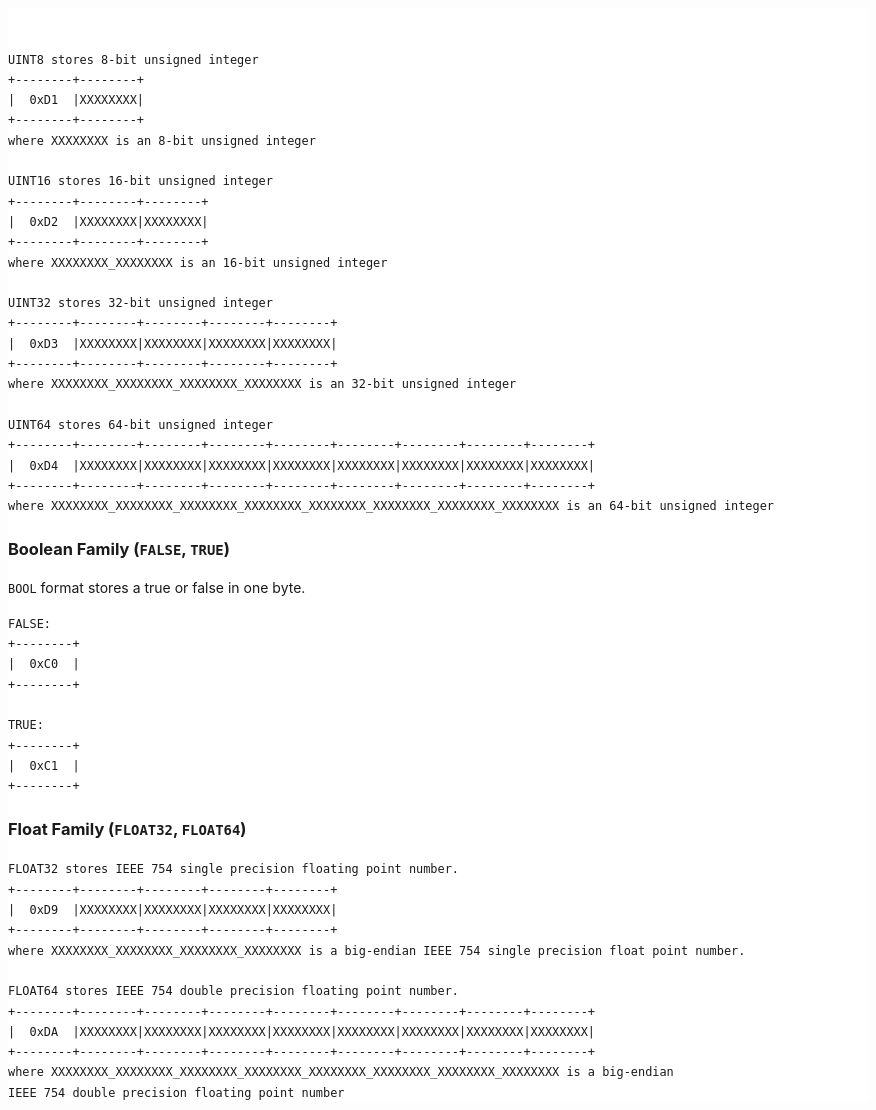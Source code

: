 ```


UINT8 stores 8-bit unsigned integer
+--------+--------+
|  0xD1  |XXXXXXXX|
+--------+--------+
where XXXXXXXX is an 8-bit unsigned integer

UINT16 stores 16-bit unsigned integer
+--------+--------+--------+
|  0xD2  |XXXXXXXX|XXXXXXXX|
+--------+--------+--------+
where XXXXXXXX_XXXXXXXX is an 16-bit unsigned integer

UINT32 stores 32-bit unsigned integer
+--------+--------+--------+--------+--------+
|  0xD3  |XXXXXXXX|XXXXXXXX|XXXXXXXX|XXXXXXXX|
+--------+--------+--------+--------+--------+
where XXXXXXXX_XXXXXXXX_XXXXXXXX_XXXXXXXX is an 32-bit unsigned integer

UINT64 stores 64-bit unsigned integer
+--------+--------+--------+--------+--------+--------+--------+--------+--------+
|  0xD4  |XXXXXXXX|XXXXXXXX|XXXXXXXX|XXXXXXXX|XXXXXXXX|XXXXXXXX|XXXXXXXX|XXXXXXXX|
+--------+--------+--------+--------+--------+--------+--------+--------+--------+
where XXXXXXXX_XXXXXXXX_XXXXXXXX_XXXXXXXX_XXXXXXXX_XXXXXXXX_XXXXXXXX_XXXXXXXX is an 64-bit unsigned integer
```

### Boolean Family (`FALSE`, `TRUE`)

`BOOL` format stores a true or false in one byte.

```
FALSE:
+--------+
|  0xC0  |
+--------+

TRUE:
+--------+
|  0xC1  |
+--------+
```

### Float Family (`FLOAT32`, `FLOAT64`)

```
FLOAT32 stores IEEE 754 single precision floating point number.
+--------+--------+--------+--------+--------+
|  0xD9  |XXXXXXXX|XXXXXXXX|XXXXXXXX|XXXXXXXX|
+--------+--------+--------+--------+--------+
where XXXXXXXX_XXXXXXXX_XXXXXXXX_XXXXXXXX is a big-endian IEEE 754 single precision float point number.

FLOAT64 stores IEEE 754 double precision floating point number.
+--------+--------+--------+--------+--------+--------+--------+--------+--------+
|  0xDA  |XXXXXXXX|XXXXXXXX|XXXXXXXX|XXXXXXXX|XXXXXXXX|XXXXXXXX|XXXXXXXX|XXXXXXXX|
+--------+--------+--------+--------+--------+--------+--------+--------+--------+
where XXXXXXXX_XXXXXXXX_XXXXXXXX_XXXXXXXX_XXXXXXXX_XXXXXXXX_XXXXXXXX_XXXXXXXX is a big-endian
IEEE 754 double precision floating point number
```
